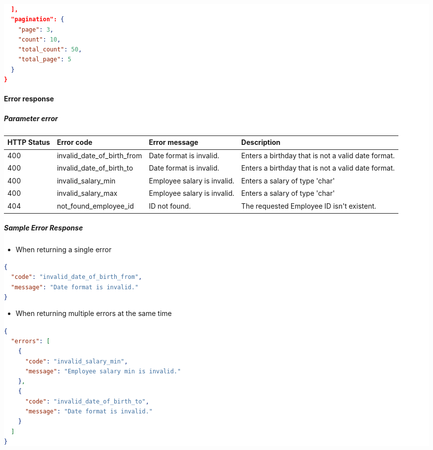 ```json
  ],
  "pagination": {
    "page": 3,
    "count": 10,
    "total_count": 50,
    "total_page": 5
  }
}

```

#### Error response

##### Parameter error

|HTTP Status|Error code|Error message|Description|
|:----|:----|:----|:----|
|400|invalid_date_of_birth_from|Date format is invalid.|Enters a birthday that is not a valid date format.|
|400|invalid_date_of_birth_to|Date format is invalid.|Enters a birthday that is not a valid date format.|
|400|invalid_salary_min|Employee salary is invalid.|Enters a salary  of type 'char'|
|400|invalid_salary_max|Employee salary is invalid.|Enters a salary  of type 'char'|
|404|not_found_employee_id|ID not found.|The requested Employee ID isn't existent.|

##### Sample Error Response

- When returning a single error

```json
{
  "code": "invalid_date_of_birth_from",
  "message": "Date format is invalid."
}
```

- When returning multiple errors at the same time

```json
{
  "errors": [
    {
      "code": "invalid_salary_min",
      "message": "Employee salary min is invalid."
    },
    {
      "code": "invalid_date_of_birth_to",
      "message": "Date format is invalid."
    }
  ]
}
```
